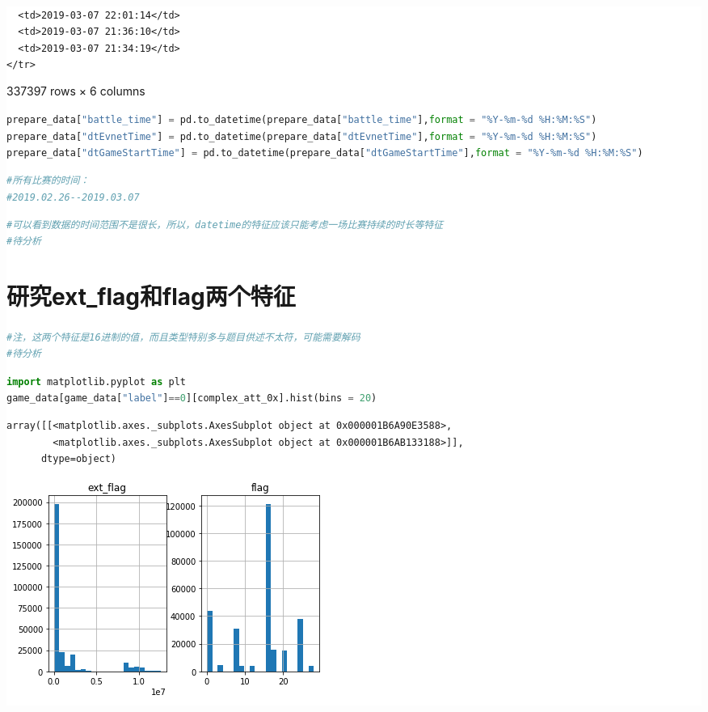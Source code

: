      <td>2019-03-07 22:01:14</td>
      <td>2019-03-07 21:36:10</td>
      <td>2019-03-07 21:34:19</td>
    </tr>
  </tbody>
</table>
<p>337397 rows × 6 columns</p>
</div>




```python
prepare_data["battle_time"] = pd.to_datetime(prepare_data["battle_time"],format = "%Y-%m-%d %H:%M:%S")
prepare_data["dtEvnetTime"] = pd.to_datetime(prepare_data["dtEvnetTime"],format = "%Y-%m-%d %H:%M:%S")
prepare_data["dtGameStartTime"] = pd.to_datetime(prepare_data["dtGameStartTime"],format = "%Y-%m-%d %H:%M:%S")
```


```python
#所有比赛的时间：
#2019.02.26--2019.03.07
```


```python
#可以看到数据的时间范围不是很长，所以，datetime的特征应该只能考虑一场比赛持续的时长等特征
#待分析
```

# 研究ext_flag和flag两个特征


```python
#注，这两个特征是16进制的值，而且类型特别多与题目供述不太符，可能需要解码
#待分析
```


```python
import matplotlib.pyplot as plt
game_data[game_data["label"]==0][complex_att_0x].hist(bins = 20)
```




    array([[<matplotlib.axes._subplots.AxesSubplot object at 0x000001B6A90E3588>,
            <matplotlib.axes._subplots.AxesSubplot object at 0x000001B6AB133188>]],
          dtype=object)




![png](output_104_1.png)

